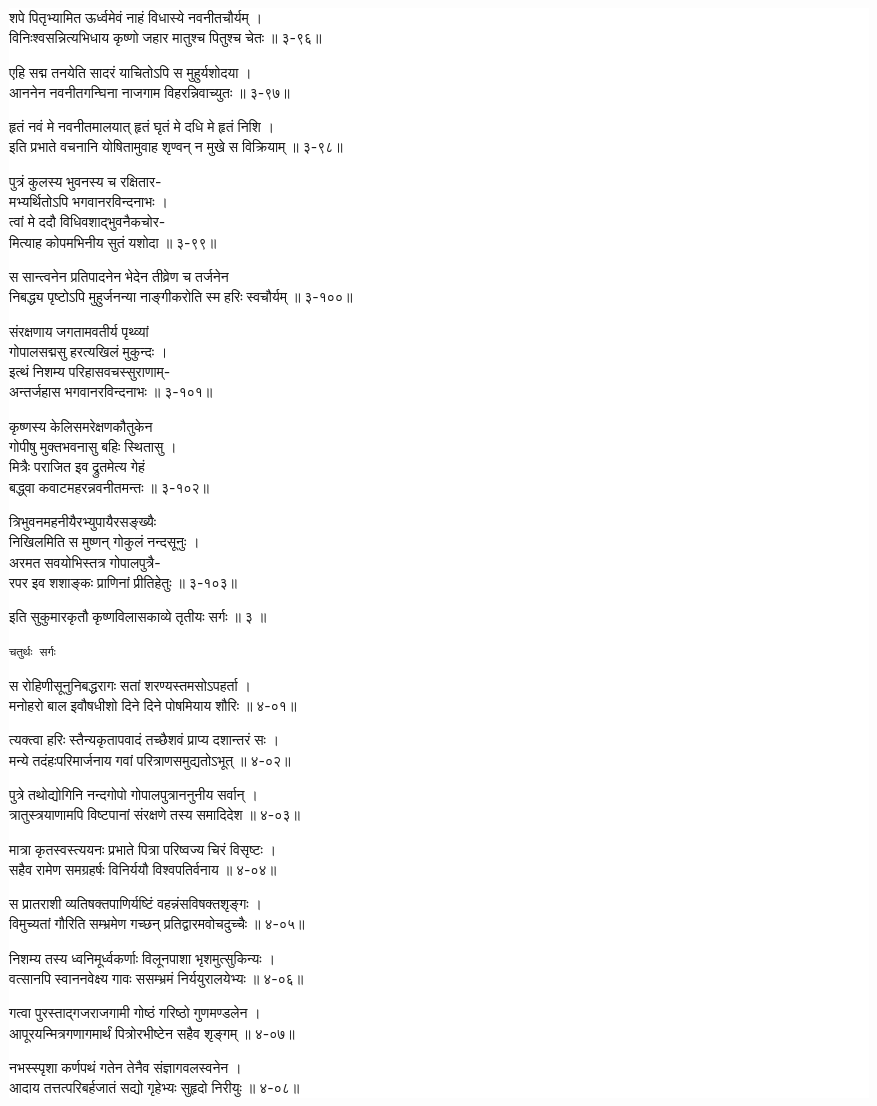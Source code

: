 शपे पितृभ्यामित ऊर्ध्वमेवं नाहं विधास्ये नवनीतचौर्यम् ।  
विनिःश्वसन्नित्यभिधाय कृष्णो जहार मातुश्च पितुश्च चेतः ॥ ३-९६॥  
  
एहि सद्म तनयेति सादरं याचितोऽपि स मुहुर्यशोदया ।  
आननेन नवनीतगन्घिना नाजगाम विहरन्निवाच्युतः ॥ ३-९७॥  
  
हृतं नवं मे नवनीतमालयात् हृतं घृतं मे दधि मे हृतं निशि ।  
इति प्रभाते वचनानि योषितामुवाह श‍ृण्वन् न मुखे स विक्रियाम् ॥ ३-९८॥  
  
पुत्रं कुलस्य भुवनस्य च रक्षितार-  
मभ्यर्थितोऽपि भगवानरविन्दनाभः ।  
त्वां मे ददौ विधिवशाद्भुवनैकचोर-  
मित्याह कोपमभिनीय सुतं यशोदा ॥ ३-९९॥  
  
स सान्त्वनेन प्रतिपादनेन भेदेन तीव्रेण च तर्जनेन  
निबद्ध्य पृष्टोऽपि मुहुर्जनन्या नाङ्गीकरोति स्म हरिः स्वचौर्यम् ॥ ३-१००॥  
  
संरक्षणाय जगतामवतीर्य पृथ्व्यां  
गोपालसद्मसु हरत्यखिलं मुकुन्दः ।  
इत्थं निशम्य परिहासवचस्सुराणाम्-  
अन्तर्जहास भगवानरविन्दनाभः ॥ ३-१०१॥  
  
कृष्णस्य केलिसमरेक्षणकौतुकेन  
गोपीषु मुक्तभवनासु बहिः स्थितासु ।  
मित्रैः पराजित इव द्रुतमेत्य गेहं  
बद्ध्वा कवाटमहरन्नवनीतमन्तः ॥ ३-१०२॥  
  
त्रिभुवनमहनीयैरभ्युपायैरसङ्ख्यैः  
निखिलमिति स मुष्णन् गोकुलं नन्दसूनुः ।  
अरमत सवयोभिस्तत्र गोपालपुत्रै-  
रपर इव शशाङ्कः प्राणिनां प्रीतिहेतुः ॥ ३-१०३॥  
  
इति सुकुमारकृतौ कृष्णविलासकाव्ये तृतीयः सर्गः ॥ ३ ॥  
  
  
  
    चतुर्थः सर्गः  
  
स रोहिणीसूनुनिबद्धरागः सतां शरण्यस्तमसोऽपहर्ता ।  
मनोहरो बाल इवौषधीशो दिने दिने पोषमियाय शौरिः ॥ ४-०१॥  
  
त्यक्त्वा हरिः स्तैन्यकृतापवादं तच्छैशवं प्राप्य दशान्तरं सः ।  
मन्ये तदंहःपरिमार्जनाय गवां परित्राणसमुद्यतोऽभूत् ॥ ४-०२॥  
  
पुत्रे तथोद्योगिनि नन्दगोपो गोपालपुत्राननुनीय सर्वान् ।  
त्रातुस्त्रयाणामपि विष्टपानां संरक्षणे तस्य समादिदेश ॥ ४-०३॥  
  
मात्रा कृतस्वस्त्ययनः प्रभाते पित्रा परिष्वज्य चिरं विसृष्टः ।  
सहैव रामेण समग्रहर्षः विनिर्ययौ विश्वपतिर्वनाय ॥ ४-०४॥  
  
स प्रातराशी व्यतिषक्तपाणिर्यष्टिं वहन्नंसविषक्तश‍ृङ्गः ।  
विमुच्यतां गौरिति सम्भ्रमेण गच्छन् प्रतिद्वारमवोचदुच्चैः ॥ ४-०५॥  
  
निशम्य तस्य ध्वनिमूर्ध्वकर्णाः विलूनपाशा भृशमुत्सुकिन्यः ।  
वत्सानपि स्वाननवेक्ष्य गावः ससम्भ्रमं निर्ययुरालयेभ्यः ॥ ४-०६॥  
  
गत्वा पुरस्ताद्गजराजगामी गोष्ठं गरिष्ठो गुणमण्डलेन ।  
आपूरयन्मित्रगणागमार्थं पित्रोरभीष्टेन सहैव श‍ृङ्गम् ॥ ४-०७॥  
  
नभस्स्पृशा कर्णपथं गतेन तेनैव संज्ञागवलस्वनेन ।  
आदाय तत्तत्परिबर्हजातं सद्यो गृहेभ्यः सुहृदो निरीयुः ॥ ४-०८॥  
  